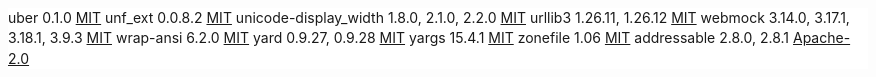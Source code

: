 <tr>
  <td> uber </td>
  <td> 0.1.0 </td>
  <td><a href=https://spdx.org/licenses/MIT.html>MIT</a></td>
</tr>

<tr>
  <td> unf_ext </td>
  <td> 0.0.8.2 </td>
  <td><a href=https://spdx.org/licenses/MIT.html>MIT</a></td>
</tr>

<tr>
  <td> unicode-display_width </td>
  <td> 1.8.0, 2.1.0, 2.2.0 </td>
  <td><a href=https://spdx.org/licenses/MIT.html>MIT</a></td>
</tr>

<tr>
  <td> urllib3 </td>
  <td> 1.26.11, 1.26.12 </td>
  <td><a href=https://spdx.org/licenses/MIT.html>MIT</a></td>
</tr>

<tr>
  <td> webmock </td>
  <td> 3.14.0, 3.17.1, 3.18.1, 3.9.3 </td>
  <td><a href=https://spdx.org/licenses/MIT.html>MIT</a></td>
</tr>

<tr>
  <td> wrap-ansi </td>
  <td> 6.2.0 </td>
  <td><a href=https://spdx.org/licenses/MIT.html>MIT</a></td>
</tr>

<tr>
  <td> yard </td>
  <td> 0.9.27, 0.9.28 </td>
  <td><a href=https://spdx.org/licenses/MIT.html>MIT</a></td>
</tr>

<tr>
  <td> yargs </td>
  <td> 15.4.1 </td>
  <td><a href=https://spdx.org/licenses/MIT.html>MIT</a></td>
</tr>

<tr>
  <td> zonefile </td>
  <td> 1.06 </td>
  <td><a href=https://spdx.org/licenses/MIT.html>MIT</a></td>
</tr>

<tr>
  <td> addressable </td>
  <td> 2.8.0, 2.8.1 </td>
  <td><a href=https://spdx.org/licenses/Apache-2.0.html>Apache-2.0</a></td>
</tr>
